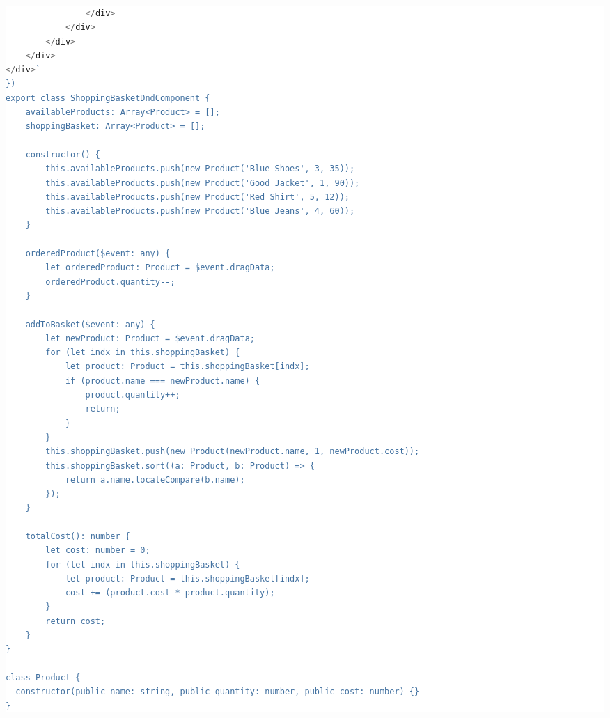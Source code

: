 ```js
                </div>
            </div>
        </div>
    </div>
</div>`
})
export class ShoppingBasketDndComponent {
    availableProducts: Array<Product> = [];
    shoppingBasket: Array<Product> = [];

    constructor() {
        this.availableProducts.push(new Product('Blue Shoes', 3, 35));
        this.availableProducts.push(new Product('Good Jacket', 1, 90));
        this.availableProducts.push(new Product('Red Shirt', 5, 12));
        this.availableProducts.push(new Product('Blue Jeans', 4, 60));
    }

    orderedProduct($event: any) {
        let orderedProduct: Product = $event.dragData;
        orderedProduct.quantity--;
    }

    addToBasket($event: any) {
        let newProduct: Product = $event.dragData;
        for (let indx in this.shoppingBasket) {
            let product: Product = this.shoppingBasket[indx];
            if (product.name === newProduct.name) {
                product.quantity++;
                return;
            }
        }
        this.shoppingBasket.push(new Product(newProduct.name, 1, newProduct.cost));
        this.shoppingBasket.sort((a: Product, b: Product) => {
            return a.name.localeCompare(b.name);
        });
    }

    totalCost(): number {
        let cost: number = 0;
        for (let indx in this.shoppingBasket) {
            let product: Product = this.shoppingBasket[indx];
            cost += (product.cost * product.quantity);
        }
        return cost;
    }
}

class Product {
  constructor(public name: string, public quantity: number, public cost: number) {}
}
```
